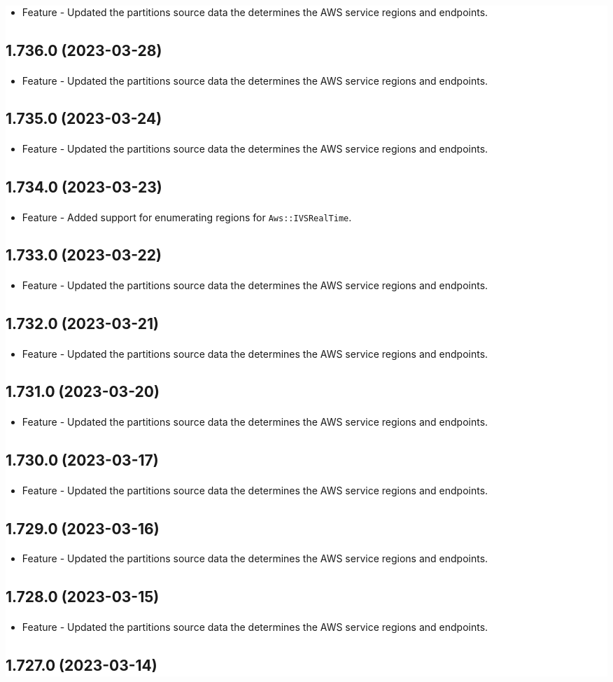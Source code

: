 * Feature - Updated the partitions source data the determines the AWS service regions and endpoints.

1.736.0 (2023-03-28)
------------------

* Feature - Updated the partitions source data the determines the AWS service regions and endpoints.

1.735.0 (2023-03-24)
------------------

* Feature - Updated the partitions source data the determines the AWS service regions and endpoints.

1.734.0 (2023-03-23)
------------------

* Feature - Added support for enumerating regions for `Aws::IVSRealTime`.

1.733.0 (2023-03-22)
------------------

* Feature - Updated the partitions source data the determines the AWS service regions and endpoints.

1.732.0 (2023-03-21)
------------------

* Feature - Updated the partitions source data the determines the AWS service regions and endpoints.

1.731.0 (2023-03-20)
------------------

* Feature - Updated the partitions source data the determines the AWS service regions and endpoints.

1.730.0 (2023-03-17)
------------------

* Feature - Updated the partitions source data the determines the AWS service regions and endpoints.

1.729.0 (2023-03-16)
------------------

* Feature - Updated the partitions source data the determines the AWS service regions and endpoints.

1.728.0 (2023-03-15)
------------------

* Feature - Updated the partitions source data the determines the AWS service regions and endpoints.

1.727.0 (2023-03-14)
------------------
